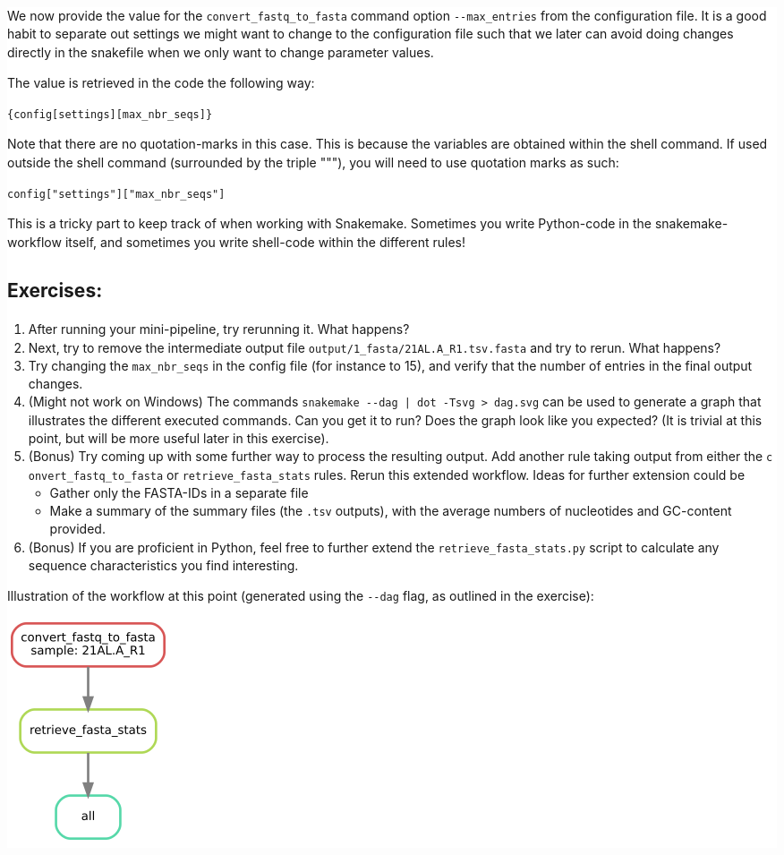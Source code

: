 We now provide the value for the `convert_fastq_to_fasta` command option `--max_entries` from the configuration file.
It is a good habit to separate out settings we might 
want to change to the configuration file such that we later can avoid doing changes directly in the snakefile when we only want to change parameter values.

The value is retrieved in the code the following way:

```
{config[settings][max_nbr_seqs]}
```

Note that there are no quotation-marks in this case. This is because the variables are obtained within the shell command. 
If used outside the shell command (surrounded by the triple \"\"\"), you will need to use quotation marks as such: 

```
config["settings"]["max_nbr_seqs"]
```

This is a tricky part to keep track of when working with Snakemake. Sometimes you write Python-code in the snakemake-workflow itself,
and sometimes you write shell-code within the different rules!

## Exercises:

1. After running your mini-pipeline, try rerunning it. What happens?
2. Next, try to remove the intermediate output file `output/1_fasta/21AL.A_R1.tsv.fasta` and try to rerun. What happens?
3. Try changing the `max_nbr_seqs` in the config file (for instance to 15), and verify that the number of entries in the final output changes.
4. (Might not work on Windows) The commands `snakemake --dag | dot -Tsvg > dag.svg` can be used to generate a graph that illustrates the different executed commands. Can you get it to run? Does the graph look like you expected? (It is trivial at this point, but will be more useful later in this exercise).
5. (Bonus) Try coming up with some further way to process the resulting output. Add another rule taking output from either the `convert_fastq_to_fasta` or `retrieve_fasta_stats` rules.
   Rerun this extended workflow. Ideas for further extension could be
    * Gather only the FASTA-IDs in a separate file
    * Make a summary of the summary files (the `.tsv` outputs), with the average numbers of nucleotides and GC-content provided.
6. (Bonus) If you are proficient in Python, feel free to further extend the `retrieve_fasta_stats.py` script to calculate any sequence characteristics you find interesting.

Illustration of the workflow at this point (generated using the `--dag` flag, as outlined in the exercise):

![Workflow illustration, step 2](figures/step2_dag.svg.png)
